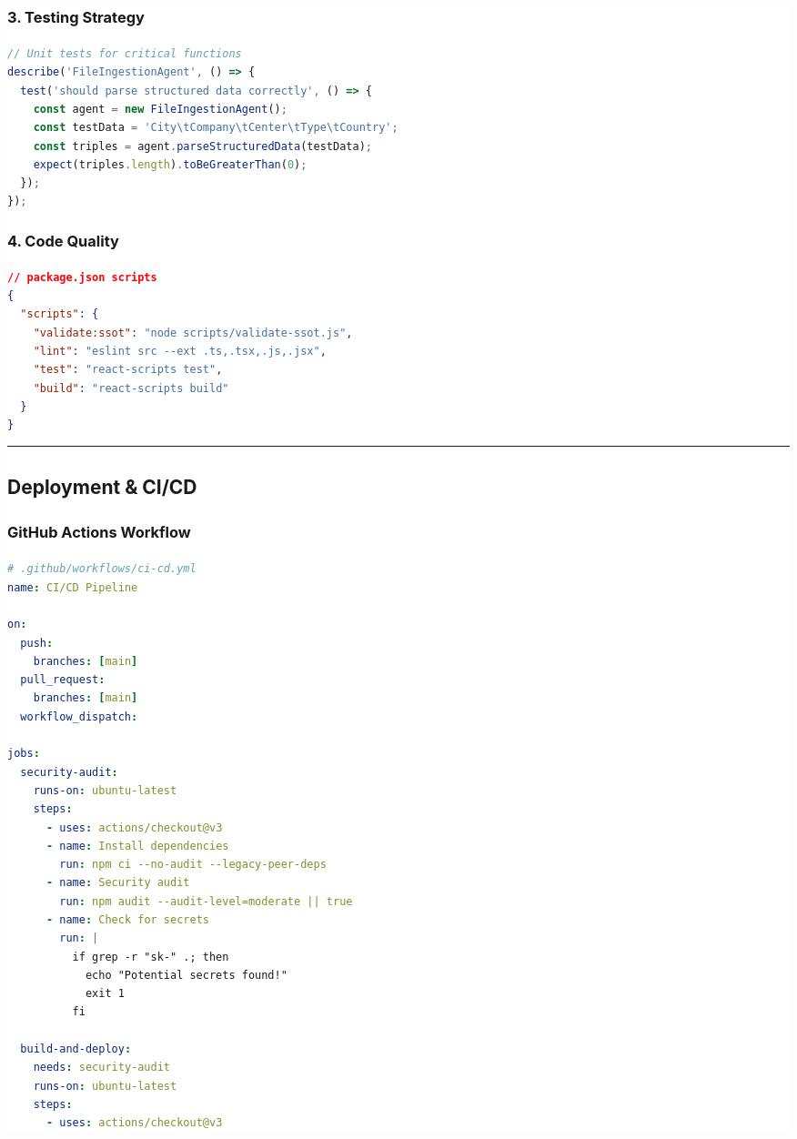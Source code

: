### 3. Testing Strategy
```typescript
// Unit tests for critical functions
describe('FileIngestionAgent', () => {
  test('should parse structured data correctly', () => {
    const agent = new FileIngestionAgent();
    const testData = 'City\tCompany\tCenter\tType\tCountry';
    const triples = agent.parseStructuredData(testData);
    expect(triples.length).toBeGreaterThan(0);
  });
});
```

### 4. Code Quality
```json
// package.json scripts
{
  "scripts": {
    "validate:ssot": "node scripts/validate-ssot.js",
    "lint": "eslint src --ext .ts,.tsx,.js,.jsx",
    "test": "react-scripts test",
    "build": "react-scripts build"
  }
}
```

---

## Deployment & CI/CD

### GitHub Actions Workflow
```yaml
# .github/workflows/ci-cd.yml
name: CI/CD Pipeline

on:
  push:
    branches: [main]
  pull_request:
    branches: [main]
  workflow_dispatch:

jobs:
  security-audit:
    runs-on: ubuntu-latest
    steps:
      - uses: actions/checkout@v3
      - name: Install dependencies
        run: npm ci --no-audit --legacy-peer-deps
      - name: Security audit
        run: npm audit --audit-level=moderate || true
      - name: Check for secrets
        run: |
          if grep -r "sk-" .; then
            echo "Potential secrets found!"
            exit 1
          fi

  build-and-deploy:
    needs: security-audit
    runs-on: ubuntu-latest
    steps:
      - uses: actions/checkout@v3
```
